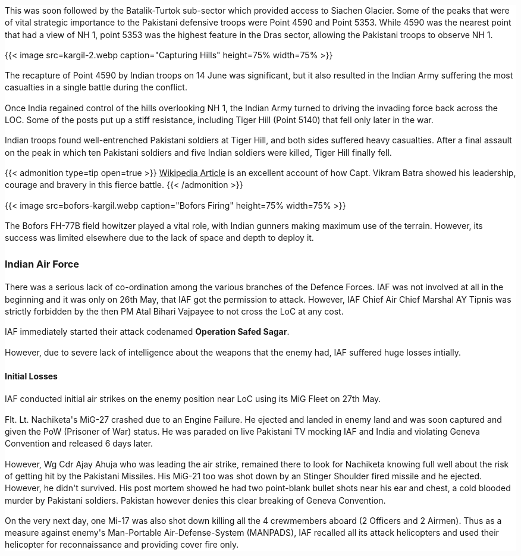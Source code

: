 This was soon followed by the Batalik-Turtok sub-sector which provided access to Siachen Glacier. Some of the peaks that were of vital strategic importance to the Pakistani defensive troops were Point 4590 and Point 5353. While 4590 was the nearest point that had a view of NH 1, point 5353 was the highest feature in the Dras sector, allowing the Pakistani troops to observe NH 1.

{{< image src=kargil-2.webp caption="Capturing Hills" height=75% width=75% >}}

The recapture of Point 4590 by Indian troops on 14 June was significant, but it also resulted in the Indian Army suffering the most casualties in a single battle during the conflict.

Once India regained control of the hills overlooking NH 1, the Indian Army turned to driving the invading force back across the LOC. Some of the posts put up a stiff resistance, including Tiger Hill (Point 5140) that fell only later in the war.

Indian troops found well-entrenched Pakistani soldiers at Tiger Hill, and both sides suffered heavy casualties. After a final assault on the peak in which ten Pakistani soldiers and five Indian soldiers were killed, Tiger Hill finally fell.

{{< admonition type=tip open=true >}}
[Wikipedia Article](https://en.m.wikipedia.org/wiki/Vikram_Batra#Kargil_War) is an excellent account of how Capt. Vikram Batra showed his leadership, courage and bravery in this fierce battle.
{{< /admonition >}}

{{< image src=bofors-kargil.webp caption="Bofors Firing" height=75% width=75% >}}

The Bofors FH-77B field howitzer played a vital role, with Indian gunners making maximum use of the terrain. However, its success was limited elsewhere due to the lack of space and depth to deploy it.

### Indian Air Force

There was a serious lack of co-ordination among the various branches of the Defence Forces. IAF was not involved at all in the beginning and it was only on 26th May, that IAF got the permission to attack.
However, IAF Chief Air Chief Marshal AY Tipnis was strictly forbidden by the then PM Atal Bihari Vajpayee to not cross the LoC at any cost.

IAF immediately started their attack codenamed **Operation Safed Sagar**.

However, due to severe lack of intelligence about the weapons that the enemy had, IAF suffered huge losses intially.

#### Initial Losses

IAF conducted initial air strikes on the enemy position near LoC using its MiG Fleet on 27th May.

Flt. Lt. Nachiketa's MiG-27 crashed due to an Engine Failure. He ejected and landed in enemy land and was soon captured and given the PoW (Prisoner of War) status. He was paraded on live Pakistani TV mocking IAF and India and violating Geneva Convention and released 6 days later.

However, Wg Cdr Ajay Ahuja who was leading the air strike, remained there to look for Nachiketa knowing full well about the risk of getting hit by the Pakistani Missiles. His MiG-21 too was shot down by an Stinger Shoulder fired missile and he ejected. However, he didn't survived. His post mortem showed he had two point-blank bullet shots near his ear and chest, a cold blooded murder by Pakistani soldiers. Pakistan however denies this clear breaking of Geneva Convention.

On the very next day, one Mi-17 was also shot down killing all the 4 crewmembers aboard (2 Officers and 2 Airmen). Thus as a measure against enemy's Man-Portable Air-Defense-System (MANPADS), IAF recalled all its attack helicopters and used their helicopter for reconnaissance and providing cover fire only.
